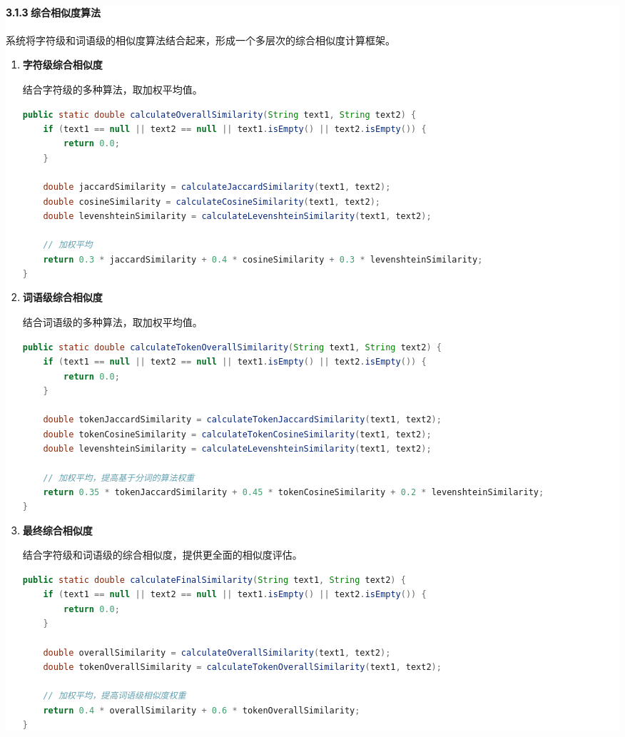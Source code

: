 #### 3.1.3 综合相似度算法

系统将字符级和词语级的相似度算法结合起来，形成一个多层次的综合相似度计算框架。

1. **字符级综合相似度**

   结合字符级的多种算法，取加权平均值。

   ```java
   public static double calculateOverallSimilarity(String text1, String text2) {
       if (text1 == null || text2 == null || text1.isEmpty() || text2.isEmpty()) {
           return 0.0;
       }

       double jaccardSimilarity = calculateJaccardSimilarity(text1, text2);
       double cosineSimilarity = calculateCosineSimilarity(text1, text2);
       double levenshteinSimilarity = calculateLevenshteinSimilarity(text1, text2);

       // 加权平均
       return 0.3 * jaccardSimilarity + 0.4 * cosineSimilarity + 0.3 * levenshteinSimilarity;
   }
   ```

2. **词语级综合相似度**

   结合词语级的多种算法，取加权平均值。

   ```java
   public static double calculateTokenOverallSimilarity(String text1, String text2) {
       if (text1 == null || text2 == null || text1.isEmpty() || text2.isEmpty()) {
           return 0.0;
       }

       double tokenJaccardSimilarity = calculateTokenJaccardSimilarity(text1, text2);
       double tokenCosineSimilarity = calculateTokenCosineSimilarity(text1, text2);
       double levenshteinSimilarity = calculateLevenshteinSimilarity(text1, text2);

       // 加权平均，提高基于分词的算法权重
       return 0.35 * tokenJaccardSimilarity + 0.45 * tokenCosineSimilarity + 0.2 * levenshteinSimilarity;
   }
   ```

3. **最终综合相似度**

   结合字符级和词语级的综合相似度，提供更全面的相似度评估。

   ```java
   public static double calculateFinalSimilarity(String text1, String text2) {
       if (text1 == null || text2 == null || text1.isEmpty() || text2.isEmpty()) {
           return 0.0;
       }

       double overallSimilarity = calculateOverallSimilarity(text1, text2);
       double tokenOverallSimilarity = calculateTokenOverallSimilarity(text1, text2);

       // 加权平均，提高词语级相似度权重
       return 0.4 * overallSimilarity + 0.6 * tokenOverallSimilarity;
   }
   ```
